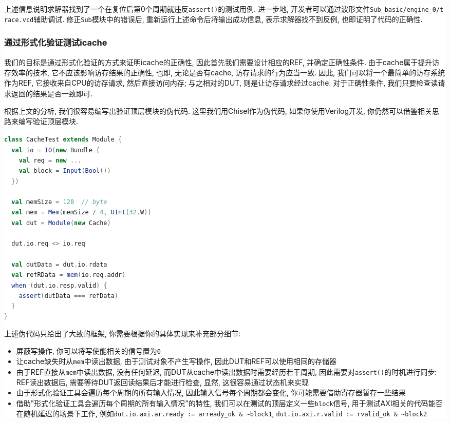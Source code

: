 上述信息说明求解器找到了一个在复位后第0个周期就违反`assert()`的测试用例.
进一步地, 开发者可以通过波形文件`Sub_basic/engine_0/trace.vcd`辅助调试.
修正`Sub`模块中的错误后, 重新运行上述命令后将输出成功信息,
表示求解器找不到反例, 也即证明了代码的正确性.

### 通过形式化验证测试icache

我们的目标是通过形式化验证的方式来证明icache的正确性,
因此首先我们需要设计相应的REF, 并确定正确性条件.
由于cache属于提升访存效率的技术, 它不应该影响访存结果的正确性,
也即, 无论是否有cache, 访存请求的行为应当一致.
因此, 我们可以将一个最简单的访存系统作为REF,
它接收来自CPU的访存请求, 然后直接访问内存;
与之相对的DUT, 则是让访存请求经过cache.
对于正确性条件, 我们只要检查读请求返回的结果是否一致即可.

根据上文的分析, 我们很容易编写出验证顶层模块的伪代码.
这里我们用Chisel作为伪代码, 如果你使用Verilog开发, 你仍然可以借鉴相关思路来编写验证顶层模块.
```scala
class CacheTest extends Module {
  val io = IO(new Bundle {
    val req = new ...
    val block = Input(Bool())
  })

  val memSize = 128  // byte
  val mem = Mem(memSize / 4, UInt(32.W))
  val dut = Module(new Cache)

  dut.io.req <> io.req

  val dutData = dut.io.rdata
  val refRData = mem(io.req.addr)
  when (dut.io.resp.valid) {
    assert(dutData === refData)
  }
}
```

上述伪代码只给出了大致的框架, 你需要根据你的具体实现来补充部分细节:
* 屏蔽写操作, 你可以将写使能相关的信号置为`0`
* 让cache缺失时从`mem`中读出数据, 由于测试对象不产生写操作,
  因此DUT和REF可以使用相同的存储器
* 由于REF直接从`mem`中读出数据, 没有任何延迟,
  而DUT从cache中读出数据时需要经历若干周期, 因此需要对`assert()`的时机进行同步:
  REF读出数据后, 需要等待DUT返回读结果后才能进行检查, 显然, 这很容易通过状态机来实现
* 由于形式化验证工具会遍历每个周期的所有输入情况, 因此输入信号每个周期都会变化,
  你可能需要借助寄存器暂存一些结果
* 借助"形式化验证工具会遍历每个周期的所有输入情况"的特性,
  我们可以在测试的顶层定义一些`block`信号,
  用于测试AXI相关的代码能否在随机延迟的场景下工作,
  例如`dut.io.axi.ar.ready := arready_ok & ~block1`,
  `dut.io.axi.r.valid := rvalid_ok & ~block2`
